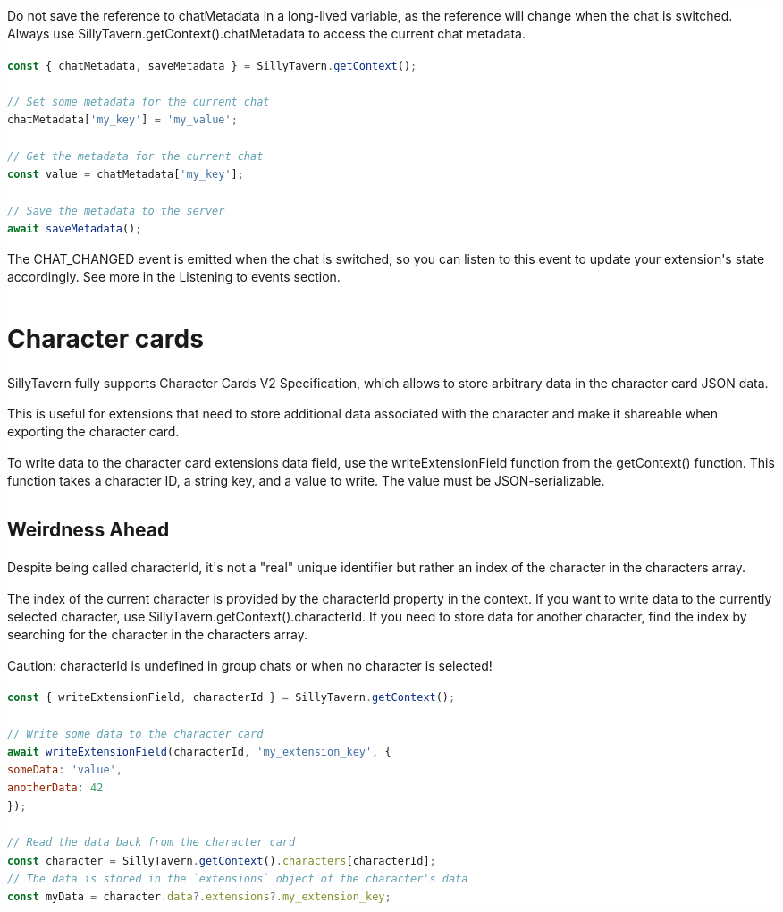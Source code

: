 Do not save the reference to chatMetadata in a long-lived variable, as the reference will change when the chat is switched. Always use SillyTavern.getContext().chatMetadata to access the current chat metadata.

```js
const { chatMetadata, saveMetadata } = SillyTavern.getContext();

// Set some metadata for the current chat
chatMetadata['my_key'] = 'my_value';

// Get the metadata for the current chat
const value = chatMetadata['my_key'];

// Save the metadata to the server
await saveMetadata();
```

The CHAT_CHANGED event is emitted when the chat is switched, so you can listen to this event to update your extension's state accordingly. See more in the Listening to events section.

# Character cards

SillyTavern fully supports Character Cards V2 Specification, which allows to store arbitrary data in the character card JSON data.

This is useful for extensions that need to store additional data associated with the character and make it shareable when exporting the character card.

To write data to the character card extensions data field, use the writeExtensionField function from the getContext() function. This function takes a character ID, a string key, and a value to write. The value must be JSON-serializable.

## Weirdness Ahead

Despite being called characterId, it's not a "real" unique identifier but rather an index of the character in the characters array.

The index of the current character is provided by the characterId property in the context. If you want to write data to the currently selected character, use SillyTavern.getContext().characterId. If you need to store data for another character, find the index by searching for the character in the characters array.

Caution: characterId is undefined in group chats or when no character is selected!

```js
const { writeExtensionField, characterId } = SillyTavern.getContext();

// Write some data to the character card
await writeExtensionField(characterId, 'my_extension_key', {
someData: 'value',
anotherData: 42
});

// Read the data back from the character card
const character = SillyTavern.getContext().characters[characterId];
// The data is stored in the `extensions` object of the character's data
const myData = character.data?.extensions?.my_extension_key;
```
